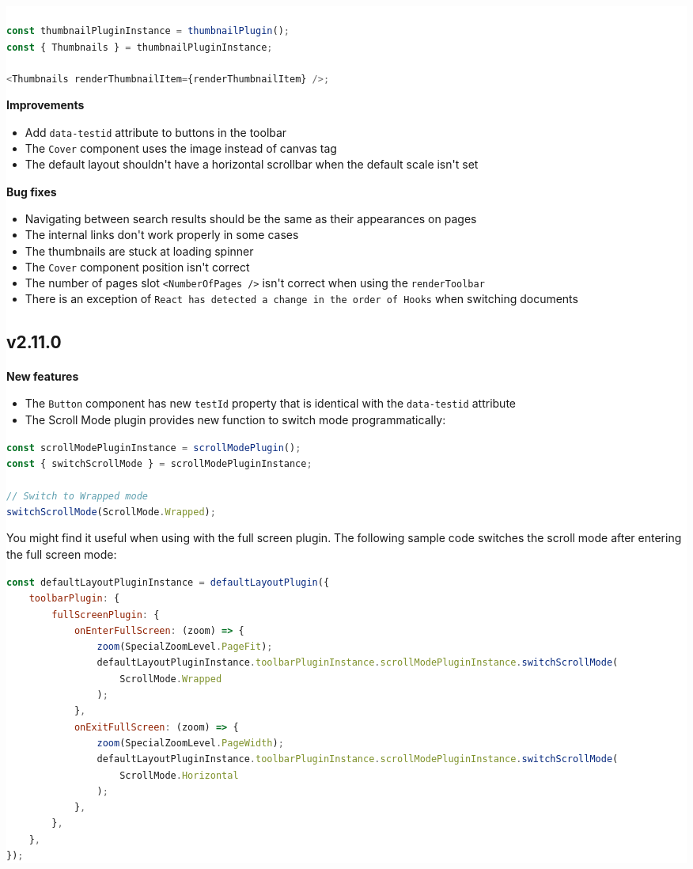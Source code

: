 ```js

const thumbnailPluginInstance = thumbnailPlugin();
const { Thumbnails } = thumbnailPluginInstance;

<Thumbnails renderThumbnailItem={renderThumbnailItem} />;
```

**Improvements**

-   Add `data-testid` attribute to buttons in the toolbar
-   The `Cover` component uses the image instead of canvas tag
-   The default layout shouldn't have a horizontal scrollbar when the default scale isn't set

**Bug fixes**

-   Navigating between search results should be the same as their appearances on pages
-   The internal links don't work properly in some cases
-   The thumbnails are stuck at loading spinner
-   The `Cover` component position isn't correct
-   The number of pages slot `<NumberOfPages />` isn't correct when using the `renderToolbar`
-   There is an exception of `React has detected a change in the order of Hooks` when switching documents

## v2.11.0

**New features**

-   The `Button` component has new `testId` property that is identical with the `data-testid` attribute
-   The Scroll Mode plugin provides new function to switch mode programmatically:

```js
const scrollModePluginInstance = scrollModePlugin();
const { switchScrollMode } = scrollModePluginInstance;

// Switch to Wrapped mode
switchScrollMode(ScrollMode.Wrapped);
```

You might find it useful when using with the full screen plugin. The following sample code switches the scroll mode after entering the full screen mode:

```js
const defaultLayoutPluginInstance = defaultLayoutPlugin({
    toolbarPlugin: {
        fullScreenPlugin: {
            onEnterFullScreen: (zoom) => {
                zoom(SpecialZoomLevel.PageFit);
                defaultLayoutPluginInstance.toolbarPluginInstance.scrollModePluginInstance.switchScrollMode(
                    ScrollMode.Wrapped
                );
            },
            onExitFullScreen: (zoom) => {
                zoom(SpecialZoomLevel.PageWidth);
                defaultLayoutPluginInstance.toolbarPluginInstance.scrollModePluginInstance.switchScrollMode(
                    ScrollMode.Horizontal
                );
            },
        },
    },
});
```
